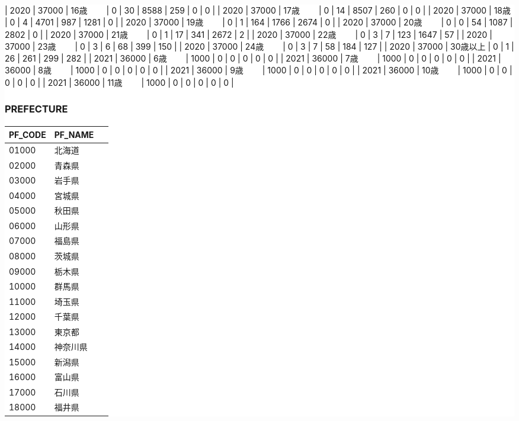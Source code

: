 | 2020        | 37000   | 16歳　　    | 0          | 30     | 8588 | 259        | 0       | 0        |
| 2020        | 37000   | 17歳　　    | 0          | 14     | 8507 | 260        | 0       | 0        |
| 2020        | 37000   | 18歳　　    | 0          | 4      | 4701 | 987        | 1281    | 0        |
| 2020        | 37000   | 19歳　　    | 0          | 1      | 164  | 1766       | 2674    | 0        |
| 2020        | 37000   | 20歳　　    | 0          | 0      | 54   | 1087       | 2802    | 0        |
| 2020        | 37000   | 21歳　　    | 0          | 1      | 17   | 341        | 2672    | 2        |
| 2020        | 37000   | 22歳　　    | 0          | 3      | 7    | 123        | 1647    | 57       |
| 2020        | 37000   | 23歳　　    | 0          | 3      | 6    | 68         | 399     | 150      |
| 2020        | 37000   | 24歳　　    | 0          | 3      | 7    | 58         | 184     | 127      |
| 2020        | 37000   | 30歳以上    | 0          | 1      | 26   | 261        | 299     | 282      |
| 2021        | 36000   | 6歳　　     | 1000       | 0      | 0    | 0          | 0       | 0        |
| 2021        | 36000   | 7歳　　     | 1000       | 0      | 0    | 0          | 0       | 0        |
| 2021        | 36000   | 8歳　　     | 1000       | 0      | 0    | 0          | 0       | 0        |
| 2021        | 36000   | 9歳　　     | 1000       | 0      | 0    | 0          | 0       | 0        |
| 2021        | 36000   | 10歳　　    | 1000       | 0      | 0    | 0          | 0       | 0        |
| 2021        | 36000   | 11歳　　    | 1000       | 0      | 0    | 0          | 0       | 0        |

### PREFECTURE

| PF_CODE | PF_NAME   |
|:--------|:----------|
| 01000   | 北海道     |
| 02000   | 青森県     |
| 03000   | 岩手県     |
| 04000   | 宮城県     |
| 05000   | 秋田県     |
| 06000   | 山形県     |
| 07000   | 福島県     |
| 08000   | 茨城県     |
| 09000   | 栃木県     |
| 10000   | 群馬県     |
| 11000   | 埼玉県     |
| 12000   | 千葉県     |
| 13000   | 東京都     |
| 14000   | 神奈川県　　|
| 15000   | 新潟県     |
| 16000   | 富山県     |
| 17000   | 石川県     |
| 18000   | 福井県     |